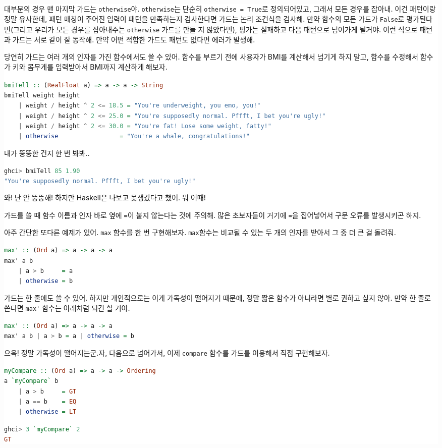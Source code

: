 대부분의 경우 맨 마지막 가드는 `otherwise`야. `otherwise`는 단순히 `otherwise = True`로 정의되어있고, 그래서 모든 경우를 잡아내. 이건 패턴이랑 정말 유사한데, 패턴 매칭이 주어진 입력이 패턴을 만족하는지 검사한다면 가드는 논리 조건식을 검사해. 만약 함수의 모든 가드가 `False`로 평가된다면(그리고 우리가 모든 경우를 잡아내주는 `otherwise` 가드를 만들 지 않았다면), 평가는 실패하고 다음 패턴으로 넘어가게 될거야. 이런 식으로 패턴과 가드는 서로 같이 잘 동작해. 만약 어떤 적합한 가드도 패턴도 없다면 에러가 발생해.

당연히 가드는 여러 개의 인자를 가진 함수에서도 쓸 수 있어. 함수를 부르기 전에 사용자가 BMI를 계산해서 넘기게 하지 말고, 함수를 수정해서 함수가 키와 몸무게를 입력받아서 BMI까지 계산하게 해보자.

```Haskell
bmiTell :: (RealFloat a) => a -> a -> String
bmiTell weight height
    | weight / height ^ 2 <= 18.5 = "You're underweight, you emo, you!"
    | weight / height ^ 2 <= 25.0 = "You're supposedly normal. Pffft, I bet you're ugly!"
    | weight / height ^ 2 <= 30.0 = "You're fat! Lose some weight, fatty!"
    | otherwise                 = "You're a whale, congratulations!"
```

내가 뚱뚱한 건지 한 번 봐봐..

```Haskell
ghci> bmiTell 85 1.90
"You're supposedly normal. Pffft, I bet you're ugly!"
```

와! 난 안 뚱뚱해! 하지만 Haskell은 나보고 못생겼다고 했어. 뭐 어때!

가드를 쓸 때 함수 이름과 인자 바로 옆에 `=`이 붙지 않는다는 것에 주의해. 많은 초보자들이 거기에 `=`을 집어넣어서 구문 오류를 발생시키곤 하지.

아주 간단한 또다른 예제가 있어. `max` 함수를 한 번 구현해보자. `max`함수는 비교될 수 있는 두 개의 인자를 받아서 그 중 더 큰 걸 돌려줘.

```Haskell
max' :: (Ord a) => a -> a -> a
max' a b 
    | a > b     = a
    | otherwise = b
```

가드는 한 줄에도 쓸 수 있어. 하지만 개인적으로는 이게 가독성이 떨어지기 때문에, 정말 짧은 함수가 아니라면 별로 권하고 싶지 않아. 만약 한 줄로 쓴다면 `max'` 함수는 아래처럼 되긴 할 거야.

```Haskell
max' :: (Ord a) => a -> a -> a
max' a b | a > b = a | otherwise = b
```

으윽! 정말 가독성이 떨어지는군.자, 다음으로 넘어가서, 이제 `compare` 함수를 가드를 이용해서 직접 구현해보자.

```Haskell
myCompare :: (Ord a) => a -> a -> Ordering
a `myCompare` b
    | a > b     = GT
    | a == b    = EQ
    | otherwise = LT
```

```Haskell
ghci> 3 `myCompare` 2
GT
```
